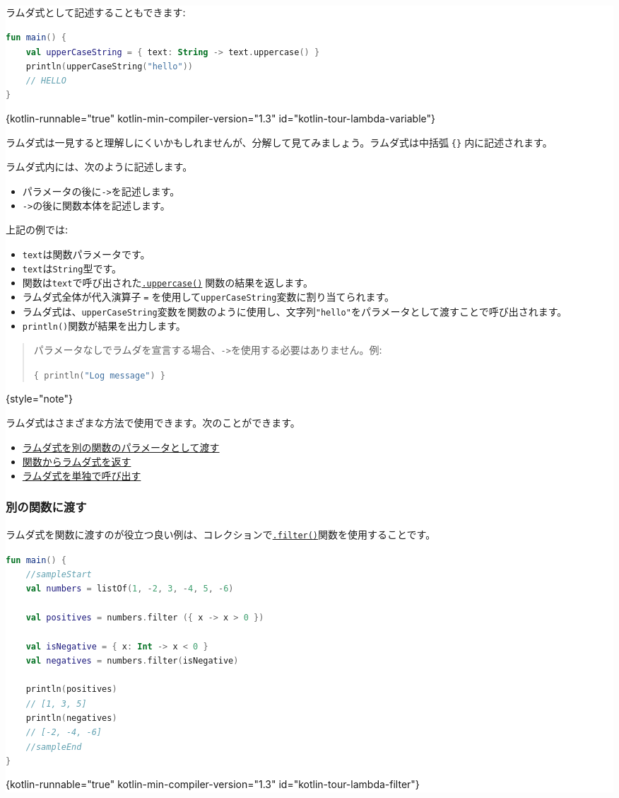 ラムダ式として記述することもできます:

```kotlin
fun main() {
    val upperCaseString = { text: String -> text.uppercase() }
    println(upperCaseString("hello"))
    // HELLO
}
```
{kotlin-runnable="true" kotlin-min-compiler-version="1.3" id="kotlin-tour-lambda-variable"}

ラムダ式は一見すると理解しにくいかもしれませんが、分解して見てみましょう。ラムダ式は中括弧 `{}` 内に記述されます。

ラムダ式内には、次のように記述します。

* パラメータの後に`->`を記述します。
* `->`の後に関数本体を記述します。

上記の例では:

* `text`は関数パラメータです。
* `text`は`String`型です。
* 関数は`text`で呼び出された[`.uppercase()`](https://kotlinlang.org/api/latest/jvm/stdlib/kotlin.text/uppercase.html)
関数の結果を返します。
* ラムダ式全体が代入演算子 `=` を使用して`upperCaseString`変数に割り当てられます。
* ラムダ式は、`upperCaseString`変数を関数のように使用し、文字列`"hello"`をパラメータとして渡すことで呼び出されます。
* `println()`関数が結果を出力します。

> パラメータなしでラムダを宣言する場合、`->`を使用する必要はありません。例:
> ```kotlin
> { println("Log message") }
> ```
>
{style="note"}

ラムダ式はさまざまな方法で使用できます。次のことができます。

* [ラムダ式を別の関数のパラメータとして渡す](#pass-to-another-function)
* [関数からラムダ式を返す](#return-from-a-function)
* [ラムダ式を単独で呼び出す](#invoke-separately)

### 別の関数に渡す

ラムダ式を関数に渡すのが役立つ良い例は、コレクションで[`.filter()`](https://kotlinlang.org/api/latest/jvm/stdlib/kotlin.collections/filter.html)関数を使用することです。

```kotlin
fun main() {
    //sampleStart
    val numbers = listOf(1, -2, 3, -4, 5, -6)
    
    val positives = numbers.filter ({ x -> x > 0 })
    
    val isNegative = { x: Int -> x < 0 }
    val negatives = numbers.filter(isNegative)
    
    println(positives)
    // [1, 3, 5]
    println(negatives)
    // [-2, -4, -6]
    //sampleEnd
}
```
{kotlin-runnable="true" kotlin-min-compiler-version="1.3" id="kotlin-tour-lambda-filter"}


[//]: # (title: 関数)